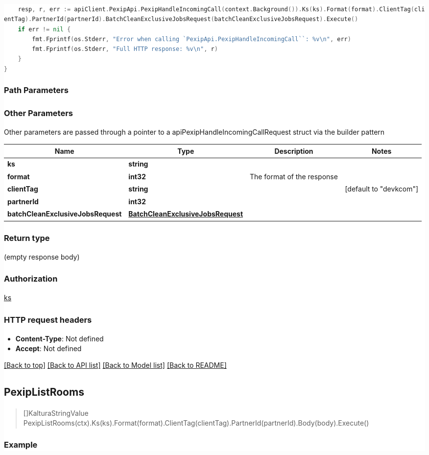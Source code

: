 ```go
    resp, r, err := apiClient.PexipApi.PexipHandleIncomingCall(context.Background()).Ks(ks).Format(format).ClientTag(clientTag).PartnerId(partnerId).BatchCleanExclusiveJobsRequest(batchCleanExclusiveJobsRequest).Execute()
    if err != nil {
        fmt.Fprintf(os.Stderr, "Error when calling `PexipApi.PexipHandleIncomingCall``: %v\n", err)
        fmt.Fprintf(os.Stderr, "Full HTTP response: %v\n", r)
    }
}
```

### Path Parameters



### Other Parameters

Other parameters are passed through a pointer to a apiPexipHandleIncomingCallRequest struct via the builder pattern


Name | Type | Description  | Notes
------------- | ------------- | ------------- | -------------
 **ks** | **string** |  | 
 **format** | **int32** | The format of the response | 
 **clientTag** | **string** |  | [default to &quot;devkcom&quot;]
 **partnerId** | **int32** |  | 
 **batchCleanExclusiveJobsRequest** | [**BatchCleanExclusiveJobsRequest**](BatchCleanExclusiveJobsRequest.md) |  | 

### Return type

 (empty response body)

### Authorization

[ks](../README.md#ks)

### HTTP request headers

- **Content-Type**: Not defined
- **Accept**: Not defined

[[Back to top]](#) [[Back to API list]](../README.md#documentation-for-api-endpoints)
[[Back to Model list]](../README.md#documentation-for-models)
[[Back to README]](../README.md)


## PexipListRooms

> []KalturaStringValue PexipListRooms(ctx).Ks(ks).Format(format).ClientTag(clientTag).PartnerId(partnerId).Body(body).Execute()



### Example
